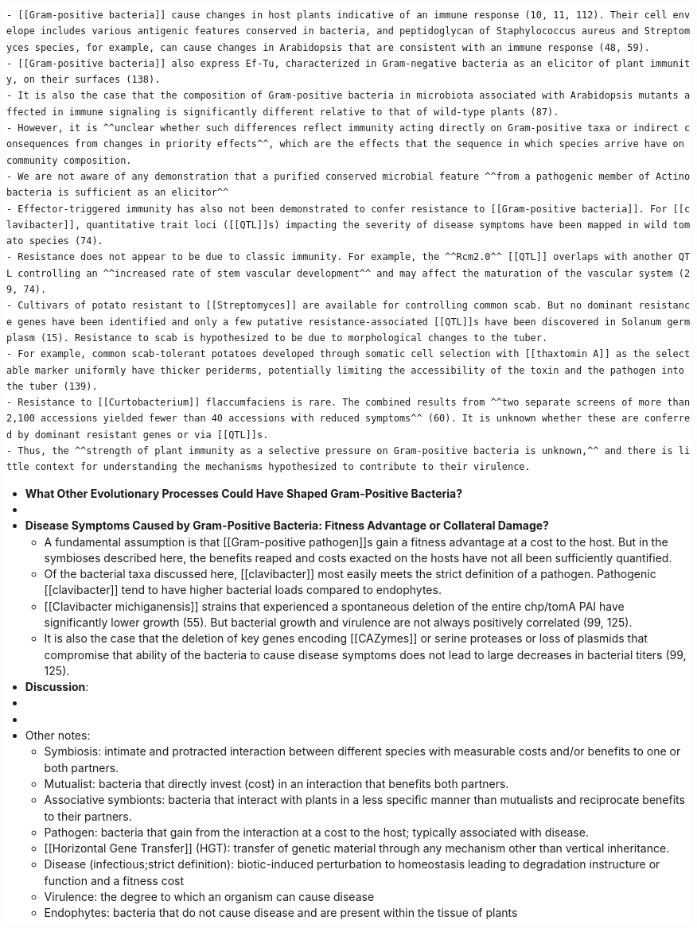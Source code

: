 	- [[Gram-positive bacteria]] cause changes in host plants indicative of an immune response (10, 11, 112). Their cell envelope includes various antigenic features conserved in bacteria, and peptidoglycan of Staphylococcus aureus and Streptomyces species, for example, can cause changes in Arabidopsis that are consistent with an immune response (48, 59).
	- [[Gram-positive bacteria]] also express Ef-Tu, characterized in Gram-negative bacteria as an elicitor of plant immunity, on their surfaces (138).
	- It is also the case that the composition of Gram-positive bacteria in microbiota associated with Arabidopsis mutants affected in immune signaling is significantly different relative to that of wild-type plants (87).
	- However, it is ^^unclear whether such differences reflect immunity acting directly on Gram-positive taxa or indirect consequences from changes in priority effects^^, which are the effects that the sequence in which species arrive have on community composition.
	- We are not aware of any demonstration that a purified conserved microbial feature ^^from a pathogenic member of Actinobacteria is sufficient as an elicitor^^
	- Effector-triggered immunity has also not been demonstrated to confer resistance to [[Gram-positive bacteria]]. For [[clavibacter]], quantitative trait loci ([[QTL]]s) impacting the severity of disease symptoms have been mapped in wild tomato species (74).
	- Resistance does not appear to be due to classic immunity. For example, the ^^Rcm2.0^^ [[QTL]] overlaps with another QTL controlling an ^^increased rate of stem vascular development^^ and may affect the maturation of the vascular system (29, 74).
	- Cultivars of potato resistant to [[Streptomyces]] are available for controlling common scab. But no dominant resistance genes have been identified and only a few putative resistance-associated [[QTL]]s have been discovered in Solanum germplasm (15). Resistance to scab is hypothesized to be due to morphological changes to the tuber.
	- For example, common scab-tolerant potatoes developed through somatic cell selection with [[thaxtomin A]] as the selectable marker uniformly have thicker periderms, potentially limiting the accessibility of the toxin and the pathogen into the tuber (139).
	- Resistance to [[Curtobacterium]] flaccumfaciens is rare. The combined results from ^^two separate screens of more than 2,100 accessions yielded fewer than 40 accessions with reduced symptoms^^ (60). It is unknown whether these are conferred by dominant resistant genes or via [[QTL]]s.
	- Thus, the ^^strength of plant immunity as a selective pressure on Gram-positive bacteria is unknown,^^ and there is little context for understanding the mechanisms hypothesized to contribute to their virulence.
- **What Other Evolutionary Processes Could Have Shaped Gram-Positive Bacteria?**
-
- **Disease Symptoms Caused by Gram-Positive Bacteria: Fitness Advantage or Collateral Damage?**
	- A fundamental assumption is that [[Gram-positive pathogen]]s gain a fitness advantage at a cost to the host. But in the symbioses described here, the benefits reaped and costs exacted on the hosts have not all been sufficiently quantified.
	- Of the bacterial taxa discussed here, [[clavibacter]] most easily meets the strict definition of a pathogen. Pathogenic [[clavibacter]] tend to have higher bacterial loads compared to endophytes.
	- [[Clavibacter michiganensis]] strains that experienced a spontaneous deletion of the entire chp/tomA PAI have significantly lower growth (55). But bacterial growth and virulence are not always positively correlated (99, 125).
	- It is also the case that the deletion of key genes encoding [[CAZymes]] or serine proteases or loss of plasmids that compromise that ability of the bacteria to cause disease symptoms does not lead to large decreases in bacterial titers (99, 125).
- **Discussion**:
-
-
- Other notes:
	- Symbiosis: intimate and protracted interaction between different species with measurable costs and/or benefits to one or both partners.
	- Mutualist: bacteria that directly invest (cost) in an interaction that benefits both partners.
	- Associative symbionts: bacteria that interact with plants in a less specific manner than mutualists and reciprocate benefits to their partners.
	- Pathogen: bacteria that gain from the interaction at a cost to the host; typically associated with disease.
	- [[Horizontal Gene Transfer]] (HGT): transfer of genetic material through any mechanism other than vertical inheritance.
	- Disease (infectious;strict definition): biotic-induced perturbation to homeostasis leading to degradation instructure or function and a fitness cost
	- Virulence: the degree to which an organism can cause disease
	- Endophytes: bacteria that do not cause disease and are present within the tissue of plants